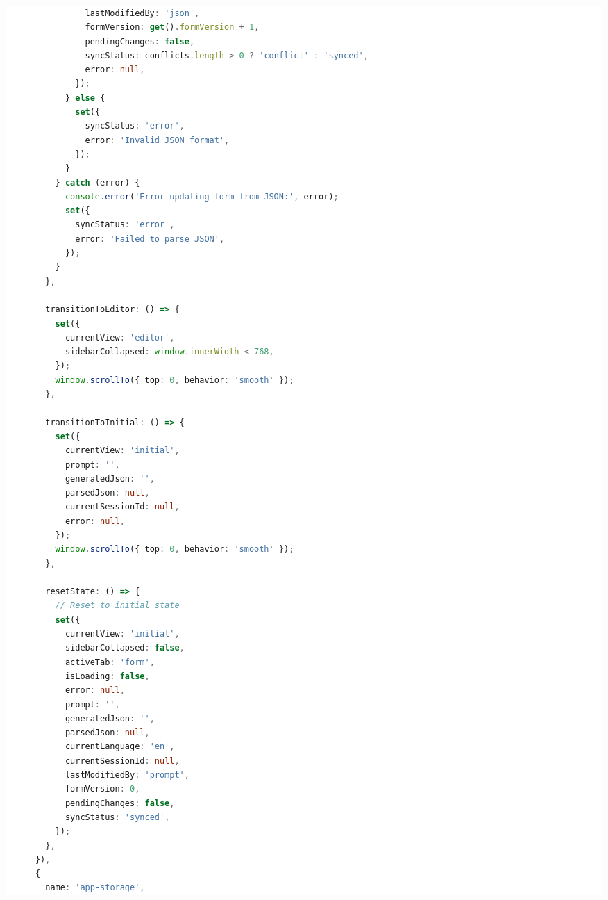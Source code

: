 ```typescript
                lastModifiedBy: 'json',
                formVersion: get().formVersion + 1,
                pendingChanges: false,
                syncStatus: conflicts.length > 0 ? 'conflict' : 'synced',
                error: null,
              });
            } else {
              set({
                syncStatus: 'error',
                error: 'Invalid JSON format',
              });
            }
          } catch (error) {
            console.error('Error updating form from JSON:', error);
            set({
              syncStatus: 'error',
              error: 'Failed to parse JSON',
            });
          }
        },
        
        transitionToEditor: () => {
          set({
            currentView: 'editor',
            sidebarCollapsed: window.innerWidth < 768,
          });
          window.scrollTo({ top: 0, behavior: 'smooth' });
        },
        
        transitionToInitial: () => {
          set({
            currentView: 'initial',
            prompt: '',
            generatedJson: '',
            parsedJson: null,
            currentSessionId: null,
            error: null,
          });
          window.scrollTo({ top: 0, behavior: 'smooth' });
        },
        
        resetState: () => {
          // Reset to initial state
          set({
            currentView: 'initial',
            sidebarCollapsed: false,
            activeTab: 'form',
            isLoading: false,
            error: null,
            prompt: '',
            generatedJson: '',
            parsedJson: null,
            currentLanguage: 'en',
            currentSessionId: null,
            lastModifiedBy: 'prompt',
            formVersion: 0,
            pendingChanges: false,
            syncStatus: 'synced',
          });
        },
      }),
      {
        name: 'app-storage',
```